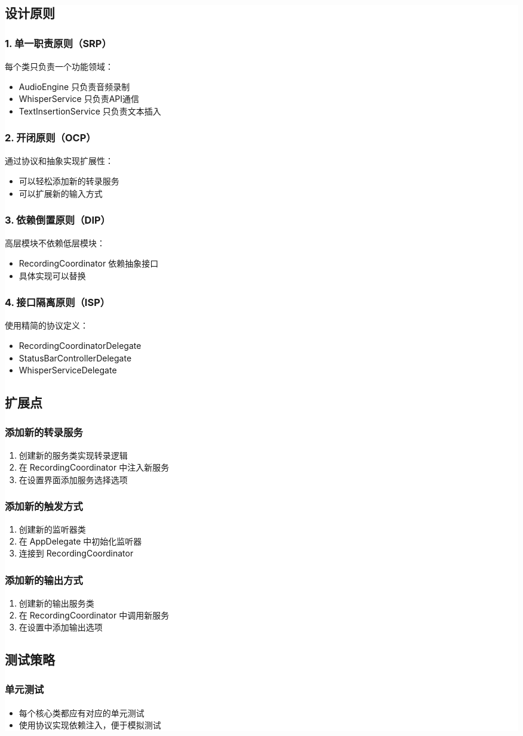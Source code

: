 ## 设计原则

### 1. 单一职责原则（SRP）
每个类只负责一个功能领域：
- AudioEngine 只负责音频录制
- WhisperService 只负责API通信
- TextInsertionService 只负责文本插入

### 2. 开闭原则（OCP）
通过协议和抽象实现扩展性：
- 可以轻松添加新的转录服务
- 可以扩展新的输入方式

### 3. 依赖倒置原则（DIP）
高层模块不依赖低层模块：
- RecordingCoordinator 依赖抽象接口
- 具体实现可以替换

### 4. 接口隔离原则（ISP）
使用精简的协议定义：
- RecordingCoordinatorDelegate
- StatusBarControllerDelegate
- WhisperServiceDelegate

## 扩展点

### 添加新的转录服务
1. 创建新的服务类实现转录逻辑
2. 在 RecordingCoordinator 中注入新服务
3. 在设置界面添加服务选择选项

### 添加新的触发方式
1. 创建新的监听器类
2. 在 AppDelegate 中初始化监听器
3. 连接到 RecordingCoordinator

### 添加新的输出方式
1. 创建新的输出服务类
2. 在 RecordingCoordinator 中调用新服务
3. 在设置中添加输出选项

## 测试策略

### 单元测试
- 每个核心类都应有对应的单元测试
- 使用协议实现依赖注入，便于模拟测试
